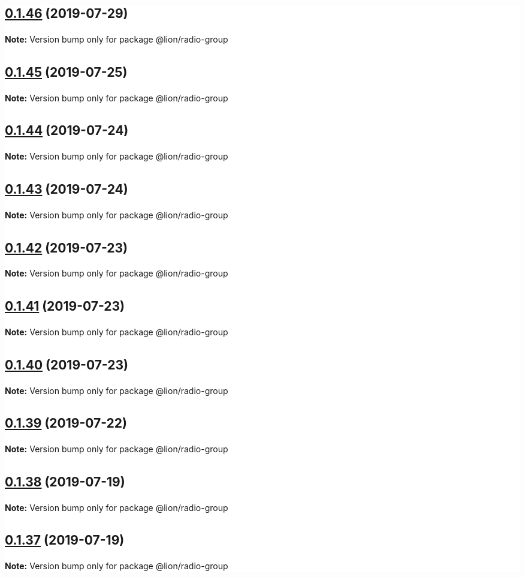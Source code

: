 ## [0.1.46](https://github.com/ing-bank/lion/compare/@lion/radio-group@0.1.45...@lion/radio-group@0.1.46) (2019-07-29)

**Note:** Version bump only for package @lion/radio-group

## [0.1.45](https://github.com/ing-bank/lion/compare/@lion/radio-group@0.1.44...@lion/radio-group@0.1.45) (2019-07-25)

**Note:** Version bump only for package @lion/radio-group

## [0.1.44](https://github.com/ing-bank/lion/compare/@lion/radio-group@0.1.43...@lion/radio-group@0.1.44) (2019-07-24)

**Note:** Version bump only for package @lion/radio-group

## [0.1.43](https://github.com/ing-bank/lion/compare/@lion/radio-group@0.1.42...@lion/radio-group@0.1.43) (2019-07-24)

**Note:** Version bump only for package @lion/radio-group

## [0.1.42](https://github.com/ing-bank/lion/compare/@lion/radio-group@0.1.41...@lion/radio-group@0.1.42) (2019-07-23)

**Note:** Version bump only for package @lion/radio-group

## [0.1.41](https://github.com/ing-bank/lion/compare/@lion/radio-group@0.1.40...@lion/radio-group@0.1.41) (2019-07-23)

**Note:** Version bump only for package @lion/radio-group

## [0.1.40](https://github.com/ing-bank/lion/compare/@lion/radio-group@0.1.39...@lion/radio-group@0.1.40) (2019-07-23)

**Note:** Version bump only for package @lion/radio-group

## [0.1.39](https://github.com/ing-bank/lion/compare/@lion/radio-group@0.1.38...@lion/radio-group@0.1.39) (2019-07-22)

**Note:** Version bump only for package @lion/radio-group

## [0.1.38](https://github.com/ing-bank/lion/compare/@lion/radio-group@0.1.37...@lion/radio-group@0.1.38) (2019-07-19)

**Note:** Version bump only for package @lion/radio-group

## [0.1.37](https://github.com/ing-bank/lion/compare/@lion/radio-group@0.1.36...@lion/radio-group@0.1.37) (2019-07-19)

**Note:** Version bump only for package @lion/radio-group
